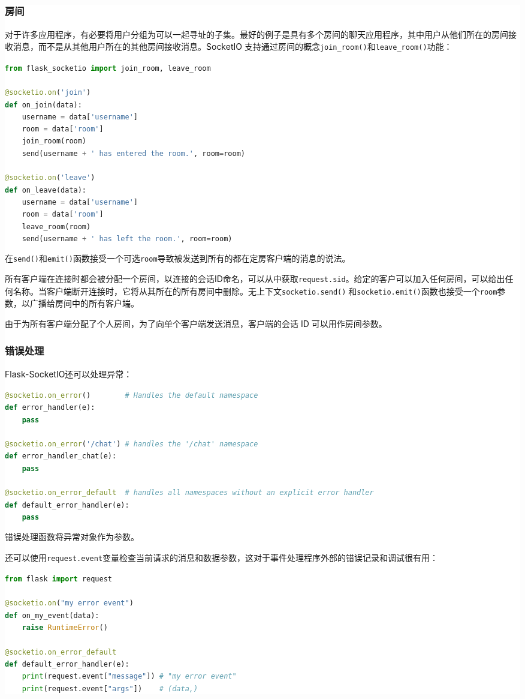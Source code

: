 ### 房间

对于许多应用程序，有必要将用户分组为可以一起寻址的子集。最好的例子是具有多个房间的聊天应用程序，其中用户从他们所在的房间接收消息，而不是从其他用户所在的其他房间接收消息。SocketIO 支持通过房间的概念`join_room()`和`leave_room()`功能：

```python
from flask_socketio import join_room, leave_room

@socketio.on('join')
def on_join(data):
    username = data['username']
    room = data['room']
    join_room(room)
    send(username + ' has entered the room.', room=room)

@socketio.on('leave')
def on_leave(data):
    username = data['username']
    room = data['room']
    leave_room(room)
    send(username + ' has left the room.', room=room)
```

在`send()`和`emit()`函数接受一个可选`room`导致被发送到所有的都在定房客户端的消息的说法。

所有客户端在连接时都会被分配一个房间，以连接的会话ID命名，可以从中获取`request.sid`。给定的客户可以加入任何房间，可以给出任何名称。当客户端断开连接时，它将从其所在的所有房间中删除。无上下文`socketio.send()` 和`socketio.emit()`函数也接受一个`room`参数，以广播给房间中的所有客户端。

由于为所有客户端分配了个人房间，为了向单个客户端发送消息，客户端的会话 ID 可以用作房间参数。

### 错误处理

Flask-SocketIO还可以处理异常：

```python
@socketio.on_error()        # Handles the default namespace
def error_handler(e):
    pass

@socketio.on_error('/chat') # handles the '/chat' namespace
def error_handler_chat(e):
    pass

@socketio.on_error_default  # handles all namespaces without an explicit error handler
def default_error_handler(e):
    pass
```

错误处理函数将异常对象作为参数。

还可以使用`request.event`变量检查当前请求的消息和数据参数，这对于事件处理程序外部的错误记录和调试很有用：

```python
from flask import request

@socketio.on("my error event")
def on_my_event(data):
    raise RuntimeError()

@socketio.on_error_default
def default_error_handler(e):
    print(request.event["message"]) # "my error event"
    print(request.event["args"])    # (data,)
```
